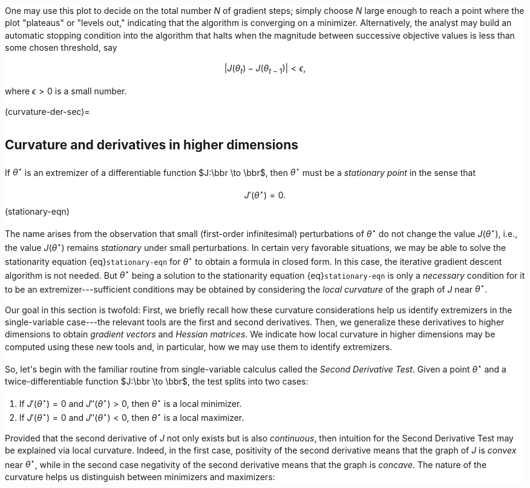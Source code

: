 One may use this plot to decide on the total number $N$ of gradient steps; simply choose $N$ large enough to reach a point where the plot "plateaus" or "levels out," indicating that the algorithm is converging on a minimizer. Alternatively, the analyst may build an automatic stopping condition into the algorithm that halts when the magnitude between successive objective values is less than some chosen threshold, say

$$
|J(\theta_t) - J(\theta_{t-1}) | < \epsilon,
$$

where $\epsilon>0$ is a small number.








(curvature-der-sec)=
## Curvature and derivatives in higher dimensions

If $\theta^\star$ is an extremizer of a differentiable function $J:\bbr \to \bbr$, then $\theta^\star$ must be a _stationary point_ in the sense that

$$
J'(\theta^\star)=0.
$$ (stationary-eqn)

The name arises from the observation that small (first-order infinitesimal) perturbations of $\theta^\star$ do not change the value $J(\theta^\star)$, i.e., the value $J(\theta^\star)$ remains _stationary_ under small perturbations. In certain very favorable situations, we may be able to solve the stationarity equation {eq}`stationary-eqn` for $\theta^\star$ to obtain a formula in closed form. In this case, the iterative gradient descent algorithm is not needed. But $\theta^\star$ being a solution to the stationarity equation {eq}`stationary-eqn` is only a _necessary_ condition for it to be an extremizer---sufficient conditions may be obtained by considering the _local curvature_ of the graph of $J$ near $\theta^\star$.

Our goal in this section is twofold: First, we briefly recall how these curvature considerations help us identify extremizers in the single-variable case---the relevant tools are the first and second derivatives. Then, we generalize these derivatives to higher dimensions to obtain _gradient vectors_ and _Hessian matrices_. We indicate how local curvature in higher dimensions may be computed using these new tools and, in particular, how we may use them to identify extremizers.

So, let's begin with the familiar routine from single-variable calculus called the _Second Derivative Test_. Given a point $\theta^\star$ and a twice-differentiable function $J:\bbr \to \bbr$, the test splits into two cases:

1. If $J'(\theta^\star) = 0$ and $J''(\theta^\star) > 0$, then $\theta^\star$ is a local minimizer.
2. If $J'(\theta^\star) = 0$ and $J''(\theta^\star) < 0$, then $\theta^\star$ is a local maximizer.

Provided that the second derivative of $J$ not only exists but is also _continuous_, then intuition for the Second Derivative Test may be explained via local curvature. Indeed, in the first case, positivity of the second derivative means that the graph of $J$ is _convex_ near $\theta^\star$, while in the second case negativity of the second derivative means that the graph is _concave_. The nature of the curvature helps us distinguish between minimizers and maximizers:
